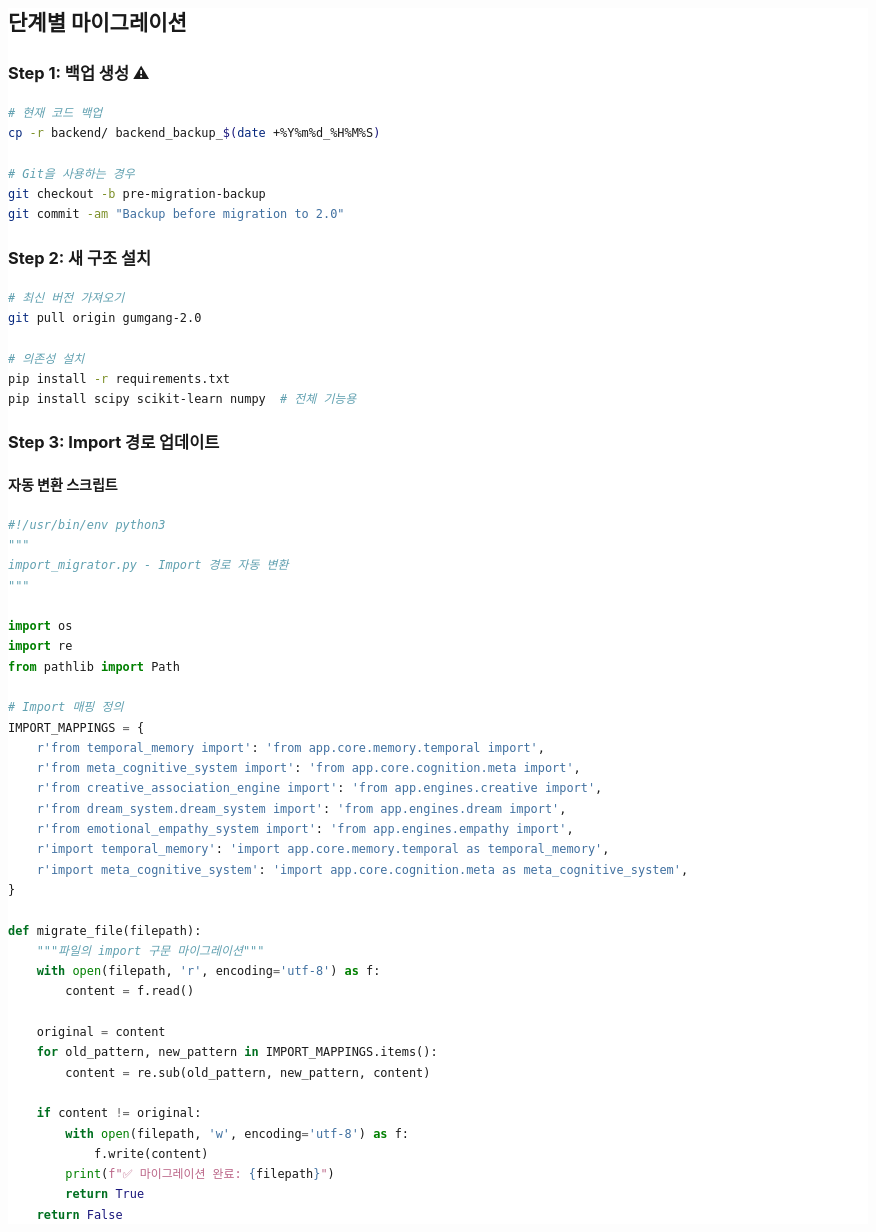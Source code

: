 
## 단계별 마이그레이션

### Step 1: 백업 생성 ⚠️

```bash
# 현재 코드 백업
cp -r backend/ backend_backup_$(date +%Y%m%d_%H%M%S)

# Git을 사용하는 경우
git checkout -b pre-migration-backup
git commit -am "Backup before migration to 2.0"
```

### Step 2: 새 구조 설치

```bash
# 최신 버전 가져오기
git pull origin gumgang-2.0

# 의존성 설치
pip install -r requirements.txt
pip install scipy scikit-learn numpy  # 전체 기능용
```

### Step 3: Import 경로 업데이트

#### 자동 변환 스크립트

```python
#!/usr/bin/env python3
"""
import_migrator.py - Import 경로 자동 변환
"""

import os
import re
from pathlib import Path

# Import 매핑 정의
IMPORT_MAPPINGS = {
    r'from temporal_memory import': 'from app.core.memory.temporal import',
    r'from meta_cognitive_system import': 'from app.core.cognition.meta import',
    r'from creative_association_engine import': 'from app.engines.creative import',
    r'from dream_system.dream_system import': 'from app.engines.dream import',
    r'from emotional_empathy_system import': 'from app.engines.empathy import',
    r'import temporal_memory': 'import app.core.memory.temporal as temporal_memory',
    r'import meta_cognitive_system': 'import app.core.cognition.meta as meta_cognitive_system',
}

def migrate_file(filepath):
    """파일의 import 구문 마이그레이션"""
    with open(filepath, 'r', encoding='utf-8') as f:
        content = f.read()
    
    original = content
    for old_pattern, new_pattern in IMPORT_MAPPINGS.items():
        content = re.sub(old_pattern, new_pattern, content)
    
    if content != original:
        with open(filepath, 'w', encoding='utf-8') as f:
            f.write(content)
        print(f"✅ 마이그레이션 완료: {filepath}")
        return True
    return False
```